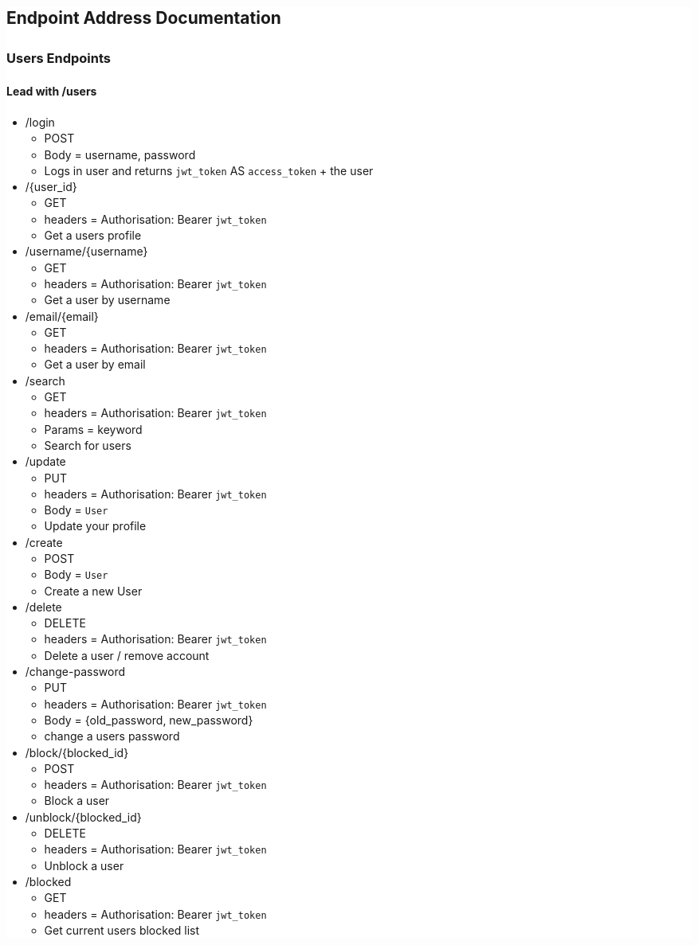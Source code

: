 ## Endpoint Address Documentation

### Users Endpoints

#### Lead with /users

- /login
  - POST
  - Body = username, password
  - Logs in user and returns `jwt_token` AS `access_token` + the user
- /{user_id}
  - GET
  - headers = Authorisation: Bearer `jwt_token`
  - Get a users profile
- /username/{username}
  - GET
  - headers = Authorisation: Bearer `jwt_token`
  - Get a user by username
- /email/{email}
  - GET
  - headers = Authorisation: Bearer `jwt_token`
  - Get a user by email
- /search
  - GET
  - headers = Authorisation: Bearer `jwt_token`
  - Params = keyword
  - Search for users
- /update
  - PUT
  - headers = Authorisation: Bearer `jwt_token`
  - Body = `User`
  - Update your profile
- /create
  - POST
  - Body = `User`
  - Create a new User
- /delete
  - DELETE
  - headers = Authorisation: Bearer `jwt_token`
  - Delete a user / remove account
- /change-password
  - PUT
  - headers = Authorisation: Bearer `jwt_token`
  - Body = {old_password, new_password}
  - change a users password
- /block/{blocked_id}
  - POST
  - headers = Authorisation: Bearer `jwt_token`
  - Block a user
- /unblock/{blocked_id}
  - DELETE
  - headers = Authorisation: Bearer `jwt_token`
  - Unblock a user
- /blocked
  - GET
  - headers = Authorisation: Bearer `jwt_token`
  - Get current users blocked list
